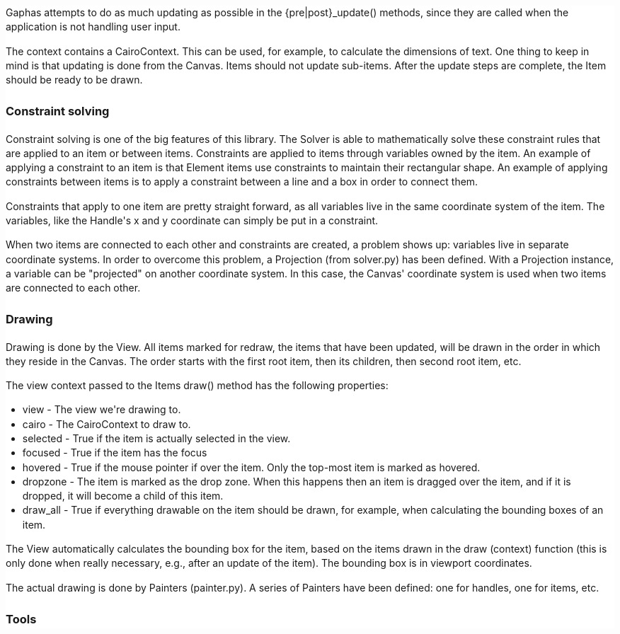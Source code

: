 Gaphas attempts to do as much updating as possible in the {pre|post}_update() methods, since they are called when the application is not handling user input.

The context contains a CairoContext. This can be used, for example, to calculate the dimensions of text. One thing to keep in mind is that updating is done from the Canvas. Items should not update sub-items. After the update steps are complete, the Item should be ready to be drawn.

### Constraint solving

Constraint solving is one of the big features of this library. The Solver is able to mathematically solve these constraint rules that are applied to an item or between items. Constraints are applied to items through variables owned by
the item. An example of applying a constraint to an item is that Element items use constraints to maintain their rectangular shape. An example of applying constraints between items is to apply a constraint between a line and a box in
order to connect them.

Constraints that apply to one item are pretty straight forward, as all variables live in the same coordinate system of the item. The variables, like the Handle's x and y coordinate can simply be put in a constraint.

When two items are connected to each other and constraints are created, a problem shows up: variables live in separate coordinate systems. In order to overcome this problem, a Projection (from solver.py) has been defined. With a
Projection instance, a variable can be "projected" on another coordinate system. In this case, the Canvas' coordinate system is used when two items are connected to each other.

### Drawing

Drawing is done by the View. All items marked for redraw, the items that have been updated, will be drawn in the order in which they reside in the Canvas. The order starts with the first root item, then its children, then second root item, etc.

The view context passed to the Items draw() method has the following properties:

- view - The view we're drawing to.
- cairo - The CairoContext to draw to.
- selected - True if the item is actually selected in the view.
- focused - True if the item has the focus
- hovered - True if the mouse pointer if over the item. Only the top-most item is marked as hovered.
- dropzone - The item is marked as the drop zone. When this happens then an item is dragged over the item, and if it is     dropped, it will become a child of this item.
- draw_all - True if everything drawable on the item should be drawn, for example, when calculating the bounding boxes of   an item.

The View automatically calculates the bounding box for the item, based on the items drawn in the draw (context) function (this is only done when really necessary, e.g., after an update of the item). The bounding box is in viewport coordinates.

The actual drawing is done by Painters (painter.py). A series of Painters have been defined: one for handles, one for items, etc.

### Tools
